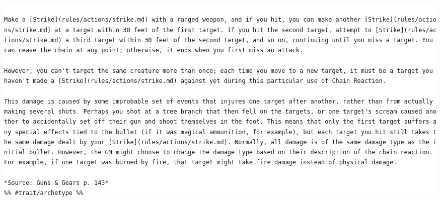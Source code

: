 ```ad-embed-feat

Make a [Strike](rules/actions/strike.md) with a ranged weapon, and if you hit, you can make another [Strike](rules/actions/strike.md) at a target within 30 feet of the first target. If you hit the second target, attempt to [Strike](rules/actions/strike.md) a third target within 30 feet of the second target, and so on, continuing until you miss a target. You can cease the chain at any point; otherwise, it ends when you first miss an attack.

However, you can't target the same creature more than once; each time you move to a new target, it must be a target you haven't made a [Strike](rules/actions/strike.md) against yet during this particular use of Chain Reaction.

This damage is caused by some improbable set of events that injures one target after another, rather than from actually making several shots. Perhaps you shot at a tree branch that then fell on the targets, or one target's scream caused another to accidentally set off their gun and shoot themselves in the foot. This means that only the first target suffers any special effects tied to the bullet (if it was magical ammunition, for example), but each target you hit still takes the same damage dealt by your [Strike](rules/actions/strike.md). Normally, all damage is of the same damage type as the initial bullet. However, the GM might choose to change the damage type based on their description of the chain reaction. For example, if one target was burned by fire, that target might take fire damage instead of physical damage.

*Source: Guns & Gears p. 143*  
%% #trait/archetype %%
```
